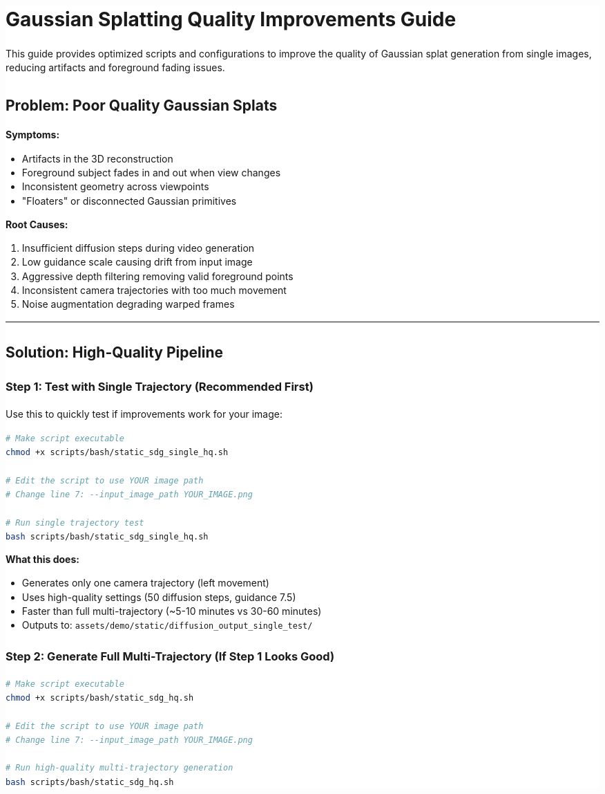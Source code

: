# Gaussian Splatting Quality Improvements Guide

This guide provides optimized scripts and configurations to improve the quality of Gaussian splat generation from single images, reducing artifacts and foreground fading issues.

## Problem: Poor Quality Gaussian Splats

**Symptoms:**
- Artifacts in the 3D reconstruction
- Foreground subject fades in and out when view changes
- Inconsistent geometry across viewpoints
- "Floaters" or disconnected Gaussian primitives

**Root Causes:**
1. Insufficient diffusion steps during video generation
2. Low guidance scale causing drift from input image
3. Aggressive depth filtering removing valid foreground points
4. Inconsistent camera trajectories with too much movement
5. Noise augmentation degrading warped frames

---

## Solution: High-Quality Pipeline

### Step 1: Test with Single Trajectory (Recommended First)

Use this to quickly test if improvements work for your image:

```bash
# Make script executable
chmod +x scripts/bash/static_sdg_single_hq.sh

# Edit the script to use YOUR image path
# Change line 7: --input_image_path YOUR_IMAGE.png

# Run single trajectory test
bash scripts/bash/static_sdg_single_hq.sh
```

**What this does:**
- Generates only one camera trajectory (left movement)
- Uses high-quality settings (50 diffusion steps, guidance 7.5)
- Faster than full multi-trajectory (~5-10 minutes vs 30-60 minutes)
- Outputs to: `assets/demo/static/diffusion_output_single_test/`

### Step 2: Generate Full Multi-Trajectory (If Step 1 Looks Good)

```bash
# Make script executable
chmod +x scripts/bash/static_sdg_hq.sh

# Edit the script to use YOUR image path
# Change line 7: --input_image_path YOUR_IMAGE.png

# Run high-quality multi-trajectory generation
bash scripts/bash/static_sdg_hq.sh
```
